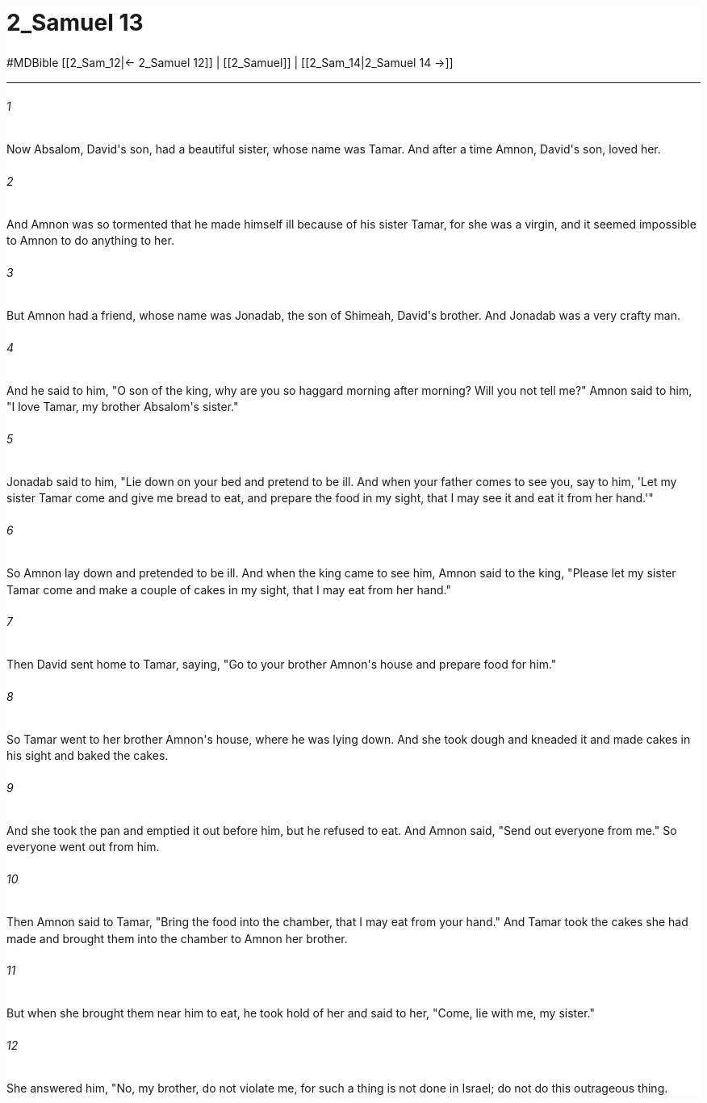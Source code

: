 # 2_Samuel 13
#MDBible
[[2_Sam_12|← 2_Samuel 12]] | [[2_Samuel]] | [[2_Sam_14|2_Samuel 14 →]]

***


###### 1 
Now Absalom, David's son, had a beautiful sister, whose name was Tamar. And after a time Amnon, David's son, loved her. 

###### 2 
And Amnon was so tormented that he made himself ill because of his sister Tamar, for she was a virgin, and it seemed impossible to Amnon to do anything to her. 

###### 3 
But Amnon had a friend, whose name was Jonadab, the son of Shimeah, David's brother. And Jonadab was a very crafty man. 

###### 4 
And he said to him, "O son of the king, why are you so haggard morning after morning? Will you not tell me?" Amnon said to him, "I love Tamar, my brother Absalom's sister." 

###### 5 
Jonadab said to him, "Lie down on your bed and pretend to be ill. And when your father comes to see you, say to him, 'Let my sister Tamar come and give me bread to eat, and prepare the food in my sight, that I may see it and eat it from her hand.'" 

###### 6 
So Amnon lay down and pretended to be ill. And when the king came to see him, Amnon said to the king, "Please let my sister Tamar come and make a couple of cakes in my sight, that I may eat from her hand." 

###### 7 
Then David sent home to Tamar, saying, "Go to your brother Amnon's house and prepare food for him." 

###### 8 
So Tamar went to her brother Amnon's house, where he was lying down. And she took dough and kneaded it and made cakes in his sight and baked the cakes. 

###### 9 
And she took the pan and emptied it out before him, but he refused to eat. And Amnon said, "Send out everyone from me." So everyone went out from him. 

###### 10 
Then Amnon said to Tamar, "Bring the food into the chamber, that I may eat from your hand." And Tamar took the cakes she had made and brought them into the chamber to Amnon her brother. 

###### 11 
But when she brought them near him to eat, he took hold of her and said to her, "Come, lie with me, my sister." 

###### 12 
She answered him, "No, my brother, do not violate me, for such a thing is not done in Israel; do not do this outrageous thing. 
